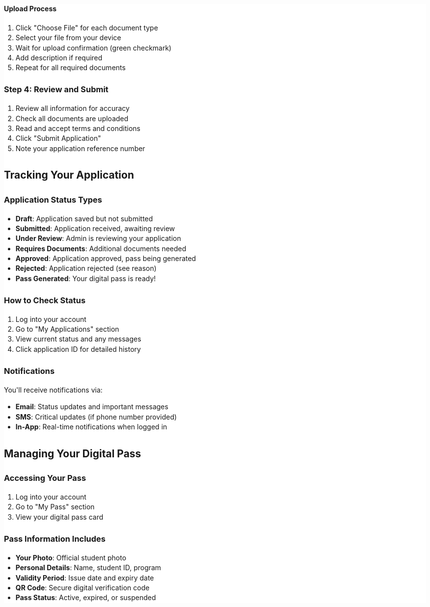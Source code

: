 #### Upload Process
1. Click "Choose File" for each document type
2. Select your file from your device
3. Wait for upload confirmation (green checkmark)
4. Add description if required
5. Repeat for all required documents

### Step 4: Review and Submit
1. Review all information for accuracy
2. Check all documents are uploaded
3. Read and accept terms and conditions
4. Click "Submit Application"
5. Note your application reference number

## Tracking Your Application

### Application Status Types
- **Draft**: Application saved but not submitted
- **Submitted**: Application received, awaiting review
- **Under Review**: Admin is reviewing your application
- **Requires Documents**: Additional documents needed
- **Approved**: Application approved, pass being generated
- **Rejected**: Application rejected (see reason)
- **Pass Generated**: Your digital pass is ready!

### How to Check Status
1. Log into your account
2. Go to "My Applications" section
3. View current status and any messages
4. Click application ID for detailed history

### Notifications
You'll receive notifications via:
- **Email**: Status updates and important messages
- **SMS**: Critical updates (if phone number provided)
- **In-App**: Real-time notifications when logged in

## Managing Your Digital Pass

### Accessing Your Pass
1. Log into your account
2. Go to "My Pass" section
3. View your digital pass card

### Pass Information Includes
- **Your Photo**: Official student photo
- **Personal Details**: Name, student ID, program
- **Validity Period**: Issue date and expiry date
- **QR Code**: Secure digital verification code
- **Pass Status**: Active, expired, or suspended
